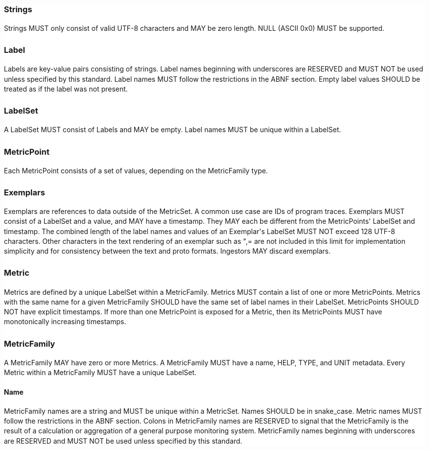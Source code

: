 ### Strings

Strings MUST only consist of valid UTF-8 characters and MAY be zero length. NULL (ASCII 0x0) MUST be supported.

### Label

Labels are key-value pairs consisting of strings.
Label names beginning with underscores are RESERVED and MUST NOT be used unless specified by this standard. Label names MUST follow the restrictions in the ABNF section.
Empty label values SHOULD be treated as if the label was not present.

### LabelSet

A LabelSet MUST consist of Labels and MAY be empty. Label names MUST be unique within a LabelSet.

### MetricPoint

Each MetricPoint consists of a set of values, depending on the MetricFamily type.

### Exemplars

Exemplars are references to data outside of the MetricSet. A common use case are IDs of program traces.
Exemplars MUST consist of a LabelSet and a value, and MAY have a timestamp. They MAY each be different from the MetricPoints' LabelSet and timestamp.
The combined length of the label names and values of an Exemplar's LabelSet MUST NOT exceed 128 UTF-8 characters. Other characters in the text rendering of an exemplar such as ",= are not included in this limit for implementation simplicity and for consistency between the text and proto formats.
Ingestors MAY discard exemplars.

### Metric

Metrics are defined by a unique LabelSet within a MetricFamily. Metrics MUST contain a list of one or more MetricPoints. Metrics with the same name for a given MetricFamily SHOULD have the same set of label names in their LabelSet.
MetricPoints SHOULD NOT have explicit timestamps.
If more than one MetricPoint is exposed for a Metric, then its MetricPoints MUST have monotonically increasing timestamps.

### MetricFamily

A MetricFamily MAY have zero or more Metrics. A MetricFamily MUST have a name, HELP, TYPE, and UNIT metadata. Every Metric within a MetricFamily MUST have a unique LabelSet.

#### Name

MetricFamily names are a string and MUST be unique within a MetricSet. Names SHOULD be in snake_case. Metric names MUST follow the restrictions in the ABNF section.
Colons in MetricFamily names are RESERVED to signal that the MetricFamily is the result of a calculation or aggregation of a general purpose monitoring system.
MetricFamily names beginning with underscores are RESERVED and MUST NOT be used unless specified by this standard.
